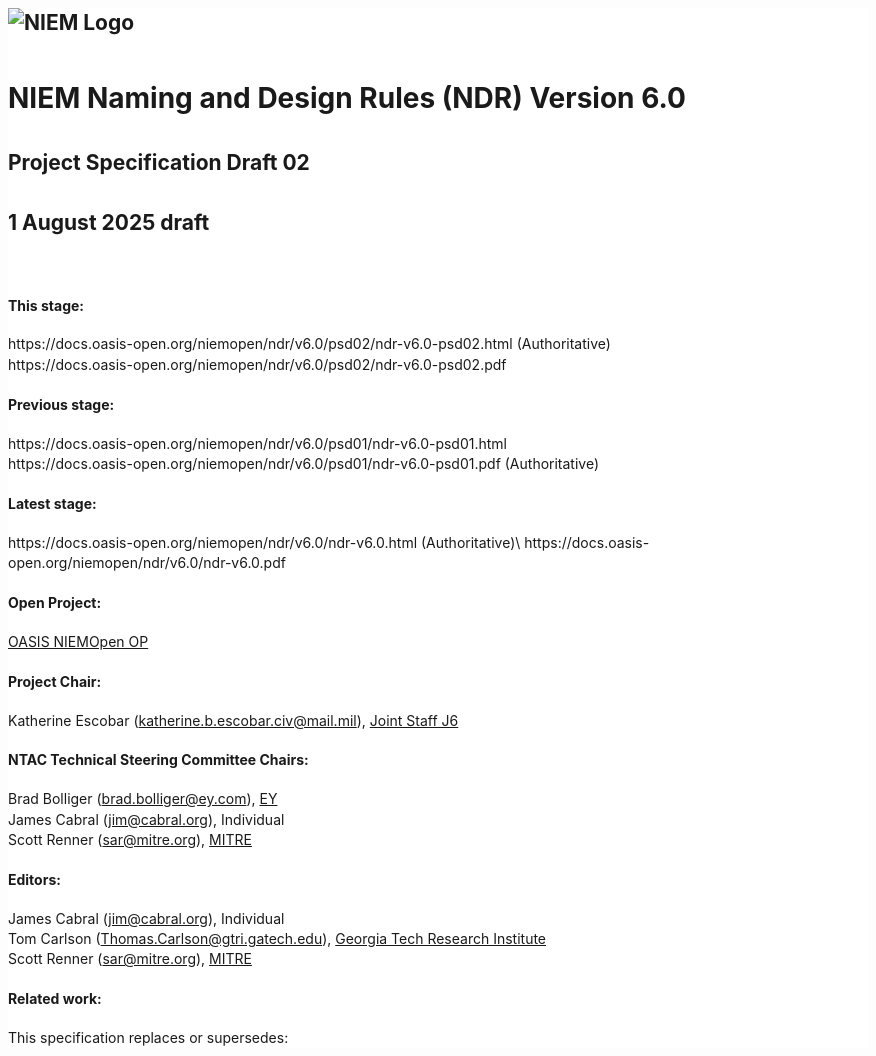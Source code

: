 <h2 id="niem-logo"><img src="https://github.com/niemopen/oasis-open-project/raw/main/artwork/NIEM-NO-Logo-v5.png" alt="NIEM Logo" style="width: 400px; display: block; margin: 0;"</h2>



# NIEM Naming and Design Rules (NDR) Version 6.0

## Project Specification Draft 02

## 1 August 2025 draft

&nbsp;

#### This stage:

<link>https://docs.oasis-open.org/niemopen/ndr/v6.0/psd02/ndr-v6.0-psd02.html</link>  (Authoritative) <br>
<link>https://docs.oasis-open.org/niemopen/ndr/v6.0/psd02/ndr-v6.0-psd02.pdf</link>

#### Previous stage:

<link>https://docs.oasis-open.org/niemopen/ndr/v6.0/psd01/ndr-v6.0-psd01.html</link> <br>
<link>https://docs.oasis-open.org/niemopen/ndr/v6.0/psd01/ndr-v6.0-psd01.pdf</link> (Authoritative)

#### Latest stage:

<link>https://docs.oasis-open.org/niemopen/ndr/v6.0/ndr-v6.0.html</link>  (Authoritative)\
<link>https://docs.oasis-open.org/niemopen/ndr/v6.0/ndr-v6.0.pdf</link>

#### Open Project:

[OASIS NIEMOpen OP](https://www.niemopen.org/)

#### Project Chair:

Katherine Escobar (katherine.b.escobar.civ@mail.mil), [Joint Staff J6](https://www.jcs.mil/Directorates/J6-C4-Cyber/)

#### NTAC Technical Steering Committee Chairs:

Brad Bolliger (brad.bolliger@ey.com), [EY](ey.com) \
James Cabral (jim@cabral.org), Individual \
Scott Renner (sar@mitre.org), [MITRE](https://mitre.org/)

#### Editors:

James Cabral (jim@cabral.org), Individual \
Tom Carlson (Thomas.Carlson@gtri.gatech.edu), [Georgia Tech Research Institute](https://gtri.gatech.edu/) \
Scott Renner (sar@mitre.org), [MITRE](https://mitre.org/)

#### Related work:

This specification replaces or supersedes:
